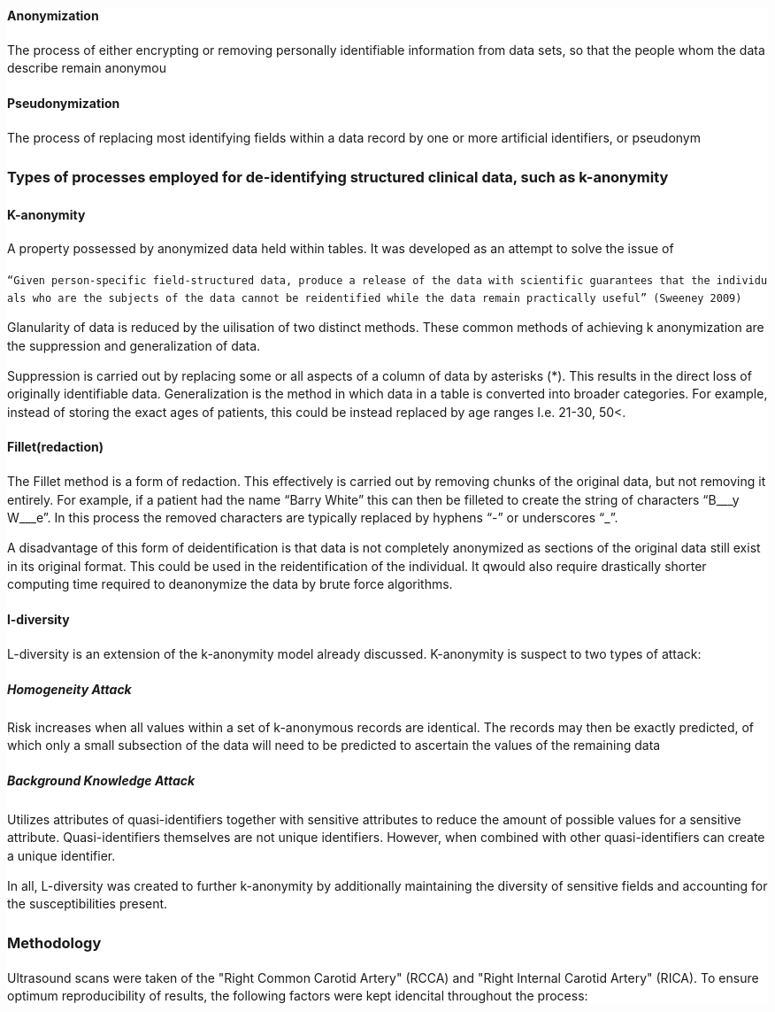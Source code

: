 #### Anonymization

The process of either encrypting or removing personally identifiable information from data sets, so that the people whom the data describe remain anonymou

#### Pseudonymization

The process of replacing most identifying fields within a data record by one or more artificial identifiers, or pseudonym

### Types of processes employed for de-identifying structured clinical data, such as k-anonymity

#### K-anonymity

A property possessed by anonymized data held within tables. It was developed as an attempt to solve the issue of

```“Given person-specific field-structured data, produce a release of the data with scientific guarantees that the individuals who are the subjects of the data cannot be reidentified while the data remain practically useful” (Sweeney 2009)```

Glanularity of data is reduced by the uilisation of two distinct methods. These common methods of achieving k anonymization are the suppression and generalization of data.

Suppression is carried out by replacing some or all aspects of a column of data by asterisks (*). This results in the direct loss of originally identifiable data. Generalization is the method in which data in a table is converted into broader categories. For example, instead of storing the exact ages of patients, this could be instead replaced by age ranges I.e. 21-30, 50<.

#### Fillet(redaction)

The Fillet method is a form of redaction. This effectively is carried out by removing chunks of the original data, but not removing it entirely. For example, if a patient had the name “Barry White” this can then be filleted to create the string of characters “B___y W___e”. In this process the removed characters are typically replaced by hyphens “-” or underscores “_”.  

A disadvantage of this form of deidentification is that data is not completely anonymized as sections of the original data still exist in its original format. This could  be used in the reidentification of the individual. It qwould also require drastically shorter computing time required to deanonymize the data by brute force algorithms.

#### l-diversity

L-diversity  is an extension of the k-anonymity model already discussed.  K-anonymity is suspect to two types of attack:

##### Homogeneity Attack

Risk increases when all values within a set of k-anonymous records are identical. The records may then be exactly predicted, of which only a small subsection of the data will need to be predicted to ascertain the values of the remaining data

##### Background Knowledge Attack

Utilizes attributes of quasi-identifiers  together with sensitive attributes to reduce the amount of possible values for a sensitive attribute. Quasi-identifiers themselves are not unique identifiers. However, when combined with other quasi-identifiers can create  a unique identifier.

In all, L-diversity was created to further k-anonymity by additionally maintaining the diversity of sensitive fields and accounting for the susceptibilities present.

### Methodology

Ultrasound scans were taken of the "Right Common Carotid Artery" (RCCA) and "Right Internal Carotid Artery" (RICA). To ensure optimum reproducibility of results, the following factors were kept idencital throughout the process:
```